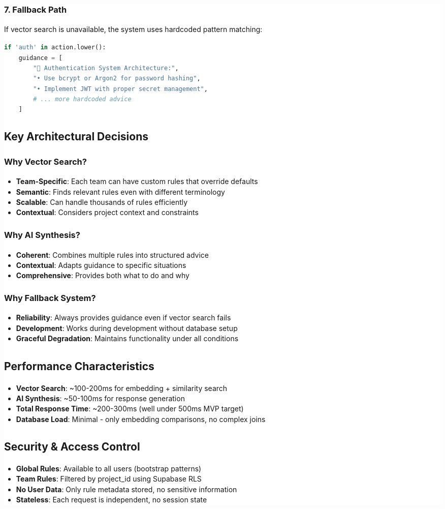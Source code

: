 ### 7. Fallback Path
If vector search is unavailable, the system uses hardcoded pattern matching:
```python
if 'auth' in action.lower():
    guidance = [
        "🔐 Authentication System Architecture:",
        "• Use bcrypt or Argon2 for password hashing",
        "• Implement JWT with proper secret management",
        # ... more hardcoded advice
    ]
```

## Key Architectural Decisions

### Why Vector Search?
- **Team-Specific**: Each team can have custom rules that override defaults
- **Semantic**: Finds relevant rules even with different terminology
- **Scalable**: Can handle thousands of rules efficiently
- **Contextual**: Considers project context and constraints

### Why AI Synthesis?
- **Coherent**: Combines multiple rules into structured advice
- **Contextual**: Adapts guidance to specific situations
- **Comprehensive**: Provides both what to do and why

### Why Fallback System?
- **Reliability**: Always provides guidance even if vector search fails
- **Development**: Works during development without database setup
- **Graceful Degradation**: Maintains functionality under all conditions

## Performance Characteristics

- **Vector Search**: ~100-200ms for embedding + similarity search
- **AI Synthesis**: ~50-100ms for response generation
- **Total Response Time**: ~200-300ms (well under 500ms MVP target)
- **Database Load**: Minimal - only embedding comparisons, no complex joins

## Security & Access Control

- **Global Rules**: Available to all users (bootstrap patterns)
- **Team Rules**: Filtered by project_id using Supabase RLS
- **No User Data**: Only rule metadata stored, no sensitive information
- **Stateless**: Each request is independent, no session state